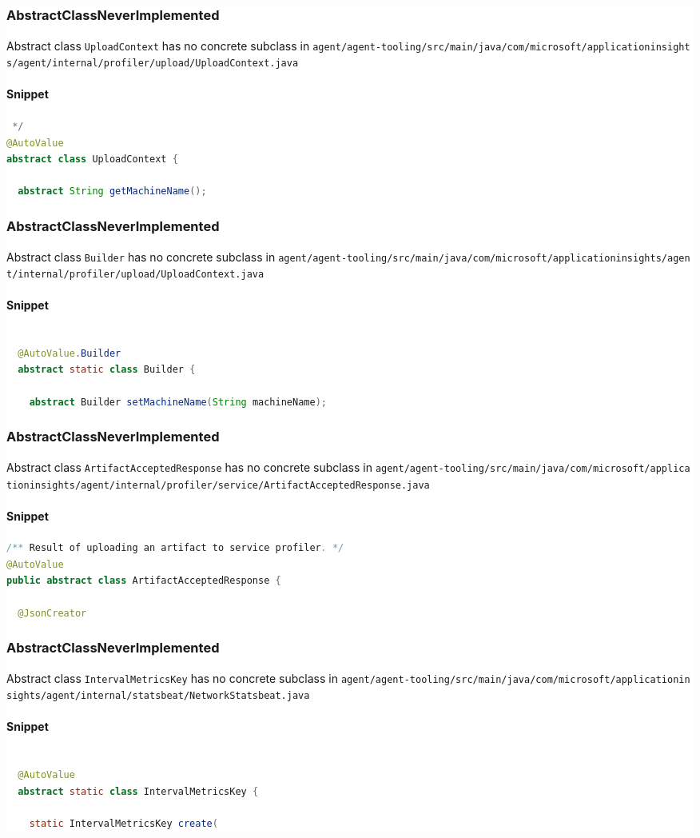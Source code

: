 ### AbstractClassNeverImplemented
Abstract class `UploadContext` has no concrete subclass
in `agent/agent-tooling/src/main/java/com/microsoft/applicationinsights/agent/internal/profiler/upload/UploadContext.java`
#### Snippet
```java
 */
@AutoValue
abstract class UploadContext {

  abstract String getMachineName();
```

### AbstractClassNeverImplemented
Abstract class `Builder` has no concrete subclass
in `agent/agent-tooling/src/main/java/com/microsoft/applicationinsights/agent/internal/profiler/upload/UploadContext.java`
#### Snippet
```java

  @AutoValue.Builder
  abstract static class Builder {

    abstract Builder setMachineName(String machineName);
```

### AbstractClassNeverImplemented
Abstract class `ArtifactAcceptedResponse` has no concrete subclass
in `agent/agent-tooling/src/main/java/com/microsoft/applicationinsights/agent/internal/profiler/service/ArtifactAcceptedResponse.java`
#### Snippet
```java
/** Result of uploading an artifact to service profiler. */
@AutoValue
public abstract class ArtifactAcceptedResponse {

  @JsonCreator
```

### AbstractClassNeverImplemented
Abstract class `IntervalMetricsKey` has no concrete subclass
in `agent/agent-tooling/src/main/java/com/microsoft/applicationinsights/agent/internal/statsbeat/NetworkStatsbeat.java`
#### Snippet
```java

  @AutoValue
  abstract static class IntervalMetricsKey {

    static IntervalMetricsKey create(
```
